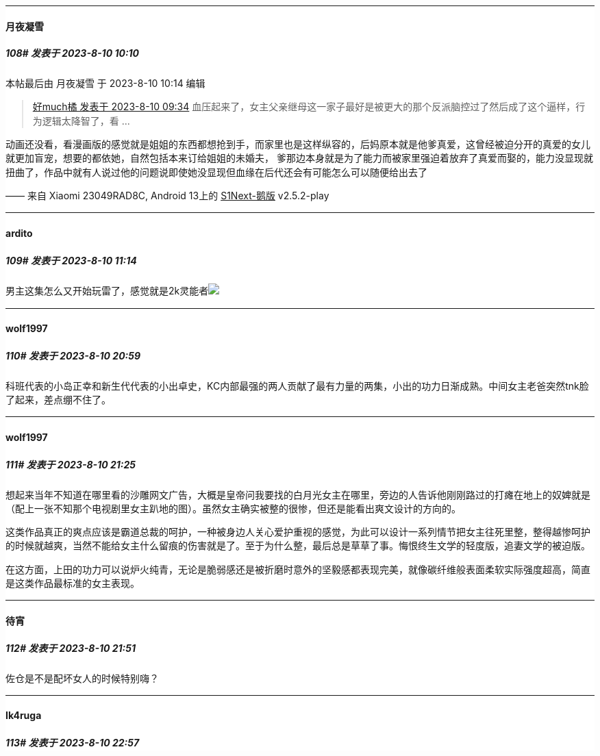 *****

####  月夜凝雪  
##### 108#       发表于 2023-8-10 10:10

 本帖最后由 月夜凝雪 于 2023-8-10 10:14 编辑 
<blockquote><a href="httphttps://bbs.saraba1st.com/2b/forum.php?mod=redirect&amp;goto=findpost&amp;pid=61973713&amp;ptid=2059879" target="_blank">好much橘 发表于 2023-8-10 09:34</a>
血压起来了，女主父亲继母这一家子最好是被更大的那个反派脑控过了然后成了这个逼样，行为逻辑太降智了，看 ...</blockquote>
动画还没看，看漫画版的感觉就是姐姐的东西都想抢到手，而家里也是这样纵容的，后妈原本就是他爹真爱，这曾经被迫分开的真爱的女儿就更加盲宠，想要的都依她，自然包括本来订给姐姐的未婚夫，
爹那边本身就是为了能力而被家里强迫着放弃了真爱而娶的，能力没显现就扭曲了，作品中就有人说过他的问题说即使她没显现但血缘在后代还会有可能怎么可以随便给出去了

—— 来自 Xiaomi 23049RAD8C, Android 13上的 [S1Next-鹅版](https://github.com/ykrank/S1-Next/releases) v2.5.2-play

*****

####  ardito  
##### 109#       发表于 2023-8-10 11:14

男主这集怎么又开始玩雷了，感觉就是2k灵能者<img src="https://static.saraba1st.com/image/smiley/face2017/067.png" referrerpolicy="no-referrer">

*****

####  wolf1997  
##### 110#       发表于 2023-8-10 20:59

科班代表的小岛正幸和新生代代表的小出卓史，KC内部最强的两人贡献了最有力量的两集，小出的功力日渐成熟。中间女主老爸突然tnk脸了起来，差点绷不住了。

*****

####  wolf1997  
##### 111#       发表于 2023-8-10 21:25

想起来当年不知道在哪里看的沙雕网文广告，大概是皇帝问我要找的白月光女主在哪里，旁边的人告诉他刚刚路过的打瘫在地上的奴婢就是（配上一张不知那个电视剧里女主趴地的图）。虽然女主确实被整的很惨，但还是能看出爽文设计的方向的。

这类作品真正的爽点应该是霸道总裁的呵护，一种被身边人关心爱护重视的感觉，为此可以设计一系列情节把女主往死里整，整得越惨呵护的时候就越爽，当然不能给女主什么留痕的伤害就是了。至于为什么整，最后总是草草了事。悔恨终生文学的轻度版，追妻文学的被迫版。

在这方面，上田的功力可以说炉火纯青，无论是脆弱感还是被折磨时意外的坚毅感都表现完美，就像碳纤维般表面柔软实际强度超高，简直是这类作品最标准的女主表现。

*****

####  待宵  
##### 112#       发表于 2023-8-10 21:51

佐仓是不是配坏女人的时候特别嗨？

*****

####  ‮agur4kI  
##### 113#       发表于 2023-8-10 22:57

